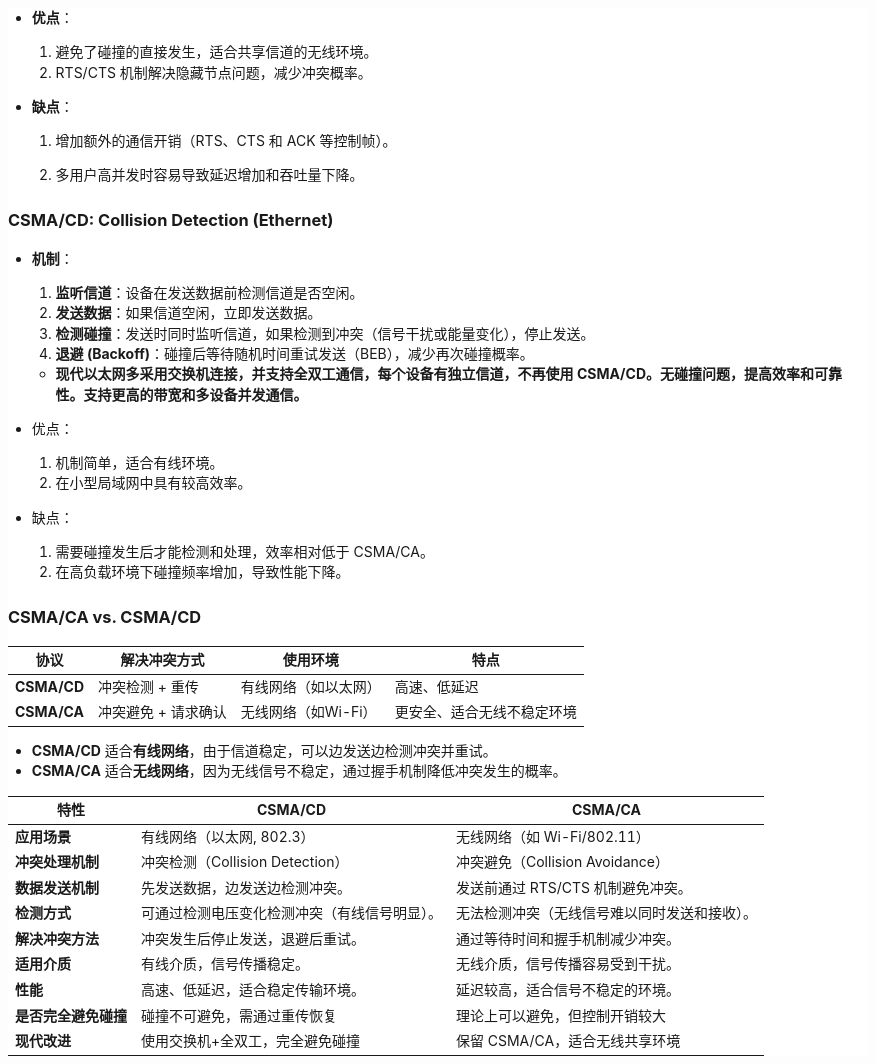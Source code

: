 - **优点**：
  1. 避免了碰撞的直接发生，适合共享信道的无线环境。
  2. RTS/CTS 机制解决隐藏节点问题，减少冲突概率。

- **缺点**：

  1. 增加额外的通信开销（RTS、CTS 和 ACK 等控制帧）。

  2. 多用户高并发时容易导致延迟增加和吞吐量下降。

### CSMA/CD: **Collision Detection** (**Ethernet**)

- **机制**：

  1. **监听信道**：设备在发送数据前检测信道是否空闲。
  2. **发送数据**：如果信道空闲，立即发送数据。
  3. **检测碰撞**：发送时同时监听信道，如果检测到冲突（信号干扰或能量变化），停止发送。
  4. **退避 (Backoff)**：碰撞后等待随机时间重试发送（BEB），减少再次碰撞概率。

  - **现代以太网多采用交换机连接，并支持全双工通信，每个设备有独立信道，不再使用 CSMA/CD。无碰撞问题，提高效率和可靠性。支持更高的带宽和多设备并发通信。**

- 优点：

  1. 机制简单，适合有线环境。
  2. 在小型局域网中具有较高效率。

- 缺点：

  1. 需要碰撞发生后才能检测和处理，效率相对低于 CSMA/CA。
  2. 在高负载环境下碰撞频率增加，导致性能下降。

### CSMA/CA vs. CSMA/CD

| 协议        | 解决冲突方式        | 使用环境             | 特点                       |
| ----------- | ------------------- | -------------------- | -------------------------- |
| **CSMA/CD** | 冲突检测 + 重传     | 有线网络（如以太网） | 高速、低延迟               |
| **CSMA/CA** | 冲突避免 + 请求确认 | 无线网络（如Wi-Fi）  | 更安全、适合无线不稳定环境 |

- **CSMA/CD** 适合**有线网络**，由于信道稳定，可以边发送边检测冲突并重试。
- **CSMA/CA** 适合**无线网络**，因为无线信号不稳定，通过握手机制降低冲突发生的概率。

| 特性                 | **CSMA/CD**                                  | **CSMA/CA**                                  |
| -------------------- | -------------------------------------------- | -------------------------------------------- |
| **应用场景**         | 有线网络（以太网, 802.3）                    | 无线网络（如 Wi-Fi/802.11）                  |
| **冲突处理机制**     | 冲突检测（Collision Detection）              | 冲突避免（Collision Avoidance）              |
| **数据发送机制**     | 先发送数据，边发送边检测冲突。               | 发送前通过 RTS/CTS 机制避免冲突。            |
| **检测方式**         | 可通过检测电压变化检测冲突（有线信号明显）。 | 无法检测冲突（无线信号难以同时发送和接收）。 |
| **解决冲突方法**     | 冲突发生后停止发送，退避后重试。             | 通过等待时间和握手机制减少冲突。             |
| **适用介质**         | 有线介质，信号传播稳定。                     | 无线介质，信号传播容易受到干扰。             |
| **性能**             | 高速、低延迟，适合稳定传输环境。             | 延迟较高，适合信号不稳定的环境。             |
| **是否完全避免碰撞** | 碰撞不可避免，需通过重传恢复                 | 理论上可以避免，但控制开销较大               |
| **现代改进**         | 使用交换机+全双工，完全避免碰撞              | 保留 CSMA/CA，适合无线共享环境               |
